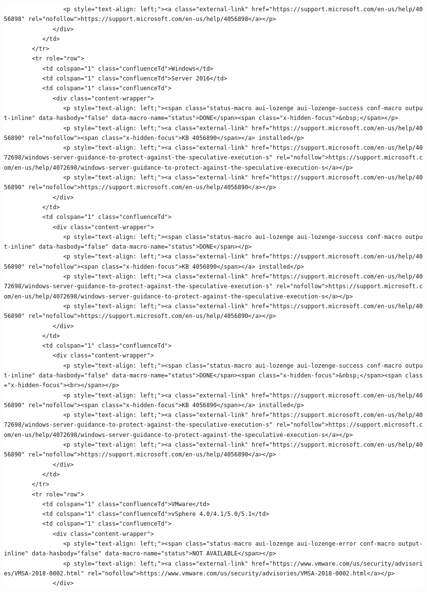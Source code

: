                      <p style="text-align: left;"><a class="external-link" href="https://support.microsoft.com/en-us/help/4056898" rel="nofollow">https://support.microsoft.com/en-us/help/4056898</a></p>
                  </div>
               </td>
            </tr>
            <tr role="row">
               <td colspan="1" class="confluenceTd">Windows</td>
               <td colspan="1" class="confluenceTd">Server 2016</td>
               <td colspan="1" class="confluenceTd">
                  <div class="content-wrapper">
                     <p style="text-align: left;"><span class="status-macro aui-lozenge aui-lozenge-success conf-macro output-inline" data-hasbody="false" data-macro-name="status">DONE</span><span class="x-hidden-focus">&nbsp;</span></p>
                     <p style="text-align: left;"><a class="external-link" href="https://support.microsoft.com/en-us/help/4056890" rel="nofollow"><span class="x-hidden-focus">KB 4056890</span></a> installed</p>
                     <p style="text-align: left;"><a class="external-link" href="https://support.microsoft.com/en-us/help/4072698/windows-server-guidance-to-protect-against-the-speculative-execution-s" rel="nofollow">https://support.microsoft.com/en-us/help/4072698/windows-server-guidance-to-protect-against-the-speculative-execution-s</a></p>
                     <p style="text-align: left;"><a class="external-link" href="https://support.microsoft.com/en-us/help/4056890" rel="nofollow">https://support.microsoft.com/en-us/help/4056890</a></p>
                  </div>
               </td>
               <td colspan="1" class="confluenceTd">
                  <div class="content-wrapper">
                     <p style="text-align: left;"><span class="status-macro aui-lozenge aui-lozenge-success conf-macro output-inline" data-hasbody="false" data-macro-name="status">DONE</span></p>
                     <p style="text-align: left;"><a class="external-link" href="https://support.microsoft.com/en-us/help/4056890" rel="nofollow"><span class="x-hidden-focus">KB 4056890</span></a> installed</p>
                     <p style="text-align: left;"><a class="external-link" href="https://support.microsoft.com/en-us/help/4072698/windows-server-guidance-to-protect-against-the-speculative-execution-s" rel="nofollow">https://support.microsoft.com/en-us/help/4072698/windows-server-guidance-to-protect-against-the-speculative-execution-s</a></p>
                     <p style="text-align: left;"><a class="external-link" href="https://support.microsoft.com/en-us/help/4056890" rel="nofollow">https://support.microsoft.com/en-us/help/4056890</a></p>
                  </div>
               </td>
               <td colspan="1" class="confluenceTd">
                  <div class="content-wrapper">
                     <p style="text-align: left;"><span class="status-macro aui-lozenge aui-lozenge-success conf-macro output-inline" data-hasbody="false" data-macro-name="status">DONE</span><span class="x-hidden-focus">&nbsp;</span><span class="x-hidden-focus"><br></span></p>
                     <p style="text-align: left;"><a class="external-link" href="https://support.microsoft.com/en-us/help/4056890" rel="nofollow"><span class="x-hidden-focus">KB 4056890</span></a> installed</p>
                     <p style="text-align: left;"><a class="external-link" href="https://support.microsoft.com/en-us/help/4072698/windows-server-guidance-to-protect-against-the-speculative-execution-s" rel="nofollow">https://support.microsoft.com/en-us/help/4072698/windows-server-guidance-to-protect-against-the-speculative-execution-s</a></p>
                     <p style="text-align: left;"><a class="external-link" href="https://support.microsoft.com/en-us/help/4056890" rel="nofollow">https://support.microsoft.com/en-us/help/4056890</a></p>
                  </div>
               </td>
            </tr>
            <tr role="row">
               <td colspan="1" class="confluenceTd">VMware</td>
               <td colspan="1" class="confluenceTd">vSphere 4.0/4.1/5.0/5.1</td>
               <td colspan="1" class="confluenceTd">
                  <div class="content-wrapper">
                     <p style="text-align: left;"><span class="status-macro aui-lozenge aui-lozenge-error conf-macro output-inline" data-hasbody="false" data-macro-name="status">NOT AVAILABLE</span></p>
                     <p style="text-align: left;"><a class="external-link" href="https://www.vmware.com/us/security/advisories/VMSA-2018-0002.html" rel="nofollow">https://www.vmware.com/us/security/advisories/VMSA-2018-0002.html</a></p>
                  </div>